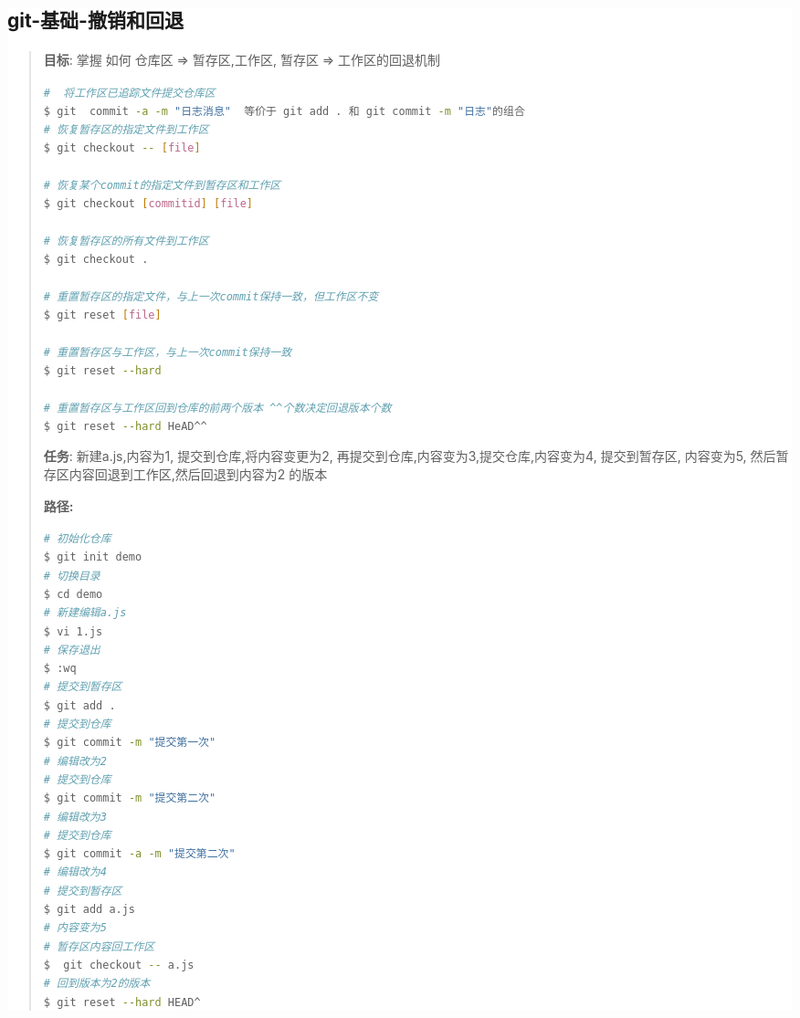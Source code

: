 ## git-基础-撤销和回退

> **目标**: 掌握 如何 仓库区 =>  暂存区,工作区,  暂存区 => 工作区的回退机制
>
> ```bash
> #  将工作区已追踪文件提交仓库区
> $ git  commit -a -m "日志消息"  等价于 git add . 和 git commit -m "日志"的组合
> # 恢复暂存区的指定文件到工作区
> $ git checkout -- [file]
> 
> # 恢复某个commit的指定文件到暂存区和工作区
> $ git checkout [commitid] [file]
> 
> # 恢复暂存区的所有文件到工作区
> $ git checkout .
> 
> # 重置暂存区的指定文件，与上一次commit保持一致，但工作区不变
> $ git reset [file]
> 
> # 重置暂存区与工作区，与上一次commit保持一致
> $ git reset --hard 
> 
> # 重置暂存区与工作区回到仓库的前两个版本 ^^个数决定回退版本个数
> $ git reset --hard HeAD^^
> ```
>
> **任务**: 新建a.js,内容为1, 提交到仓库,将内容变更为2, 再提交到仓库,内容变为3,提交仓库,内容变为4, 提交到暂存区, 内容变为5, 然后暂存区内容回退到工作区,然后回退到内容为2 的版本 
>
> **路径:**
>
> ```bash
> # 初始化仓库
> $ git init demo 
> # 切换目录
> $ cd demo 
> # 新建编辑a.js
> $ vi 1.js
> # 保存退出
> $ :wq
> # 提交到暂存区
> $ git add . 
> # 提交到仓库
> $ git commit -m "提交第一次"
> # 编辑改为2 
> # 提交到仓库
> $ git commit -m "提交第二次"
> # 编辑改为3
> # 提交到仓库
> $ git commit -a -m "提交第二次"
> # 编辑改为4
> # 提交到暂存区
> $ git add a.js
> # 内容变为5
> # 暂存区内容回工作区
> $  git checkout -- a.js
> # 回到版本为2的版本
> $ git reset --hard HEAD^
> ```
>
> 
